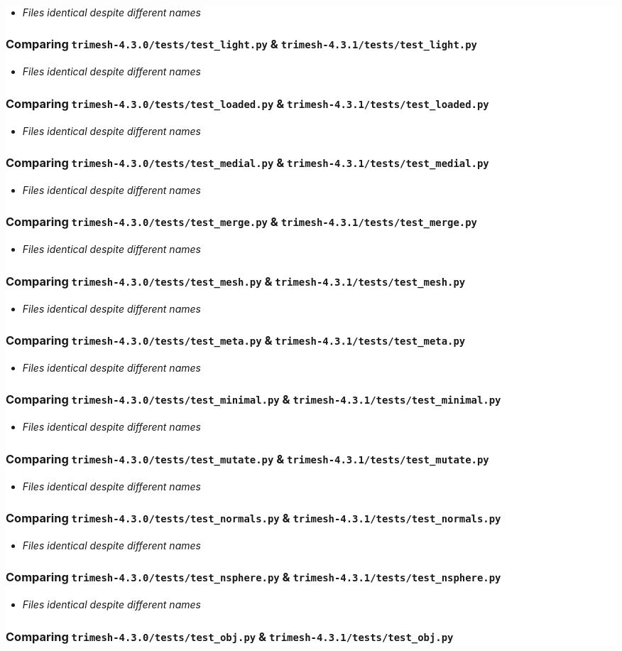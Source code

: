  * *Files identical despite different names*

### Comparing `trimesh-4.3.0/tests/test_light.py` & `trimesh-4.3.1/tests/test_light.py`

 * *Files identical despite different names*

### Comparing `trimesh-4.3.0/tests/test_loaded.py` & `trimesh-4.3.1/tests/test_loaded.py`

 * *Files identical despite different names*

### Comparing `trimesh-4.3.0/tests/test_medial.py` & `trimesh-4.3.1/tests/test_medial.py`

 * *Files identical despite different names*

### Comparing `trimesh-4.3.0/tests/test_merge.py` & `trimesh-4.3.1/tests/test_merge.py`

 * *Files identical despite different names*

### Comparing `trimesh-4.3.0/tests/test_mesh.py` & `trimesh-4.3.1/tests/test_mesh.py`

 * *Files identical despite different names*

### Comparing `trimesh-4.3.0/tests/test_meta.py` & `trimesh-4.3.1/tests/test_meta.py`

 * *Files identical despite different names*

### Comparing `trimesh-4.3.0/tests/test_minimal.py` & `trimesh-4.3.1/tests/test_minimal.py`

 * *Files identical despite different names*

### Comparing `trimesh-4.3.0/tests/test_mutate.py` & `trimesh-4.3.1/tests/test_mutate.py`

 * *Files identical despite different names*

### Comparing `trimesh-4.3.0/tests/test_normals.py` & `trimesh-4.3.1/tests/test_normals.py`

 * *Files identical despite different names*

### Comparing `trimesh-4.3.0/tests/test_nsphere.py` & `trimesh-4.3.1/tests/test_nsphere.py`

 * *Files identical despite different names*

### Comparing `trimesh-4.3.0/tests/test_obj.py` & `trimesh-4.3.1/tests/test_obj.py`
